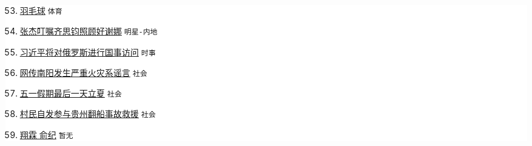 53. [羽毛球](https://m.weibo.cn/search?containerid=100103type%3D1%26t%3D10%26q%3D%E7%BE%BD%E6%AF%9B%E7%90%83&stream_entry_id=31&isnewpage=1&extparam=seat%3D1%26flag%3D1%26filter_type%3Drealtimehot%26c_type%3D31%26band_rank%3D49%26cate%3D5001%26lcate%3D5001%26q%3D%25E7%25BE%25BD%25E6%25AF%259B%25E7%2590%2583%26realpos%3D49%26stream_entry_id%3D31%26pos%3D49%26dgr%3D0%26display_time%3D1746372469%26pre_seqid%3D1746372469221095108877) `体育` 

54. [张杰叮嘱齐思钧照顾好谢娜](https://m.weibo.cn/search?containerid=100103type%3D1%26t%3D10%26q%3D%23%E5%BC%A0%E6%9D%B0%E5%8F%AE%E5%98%B1%E9%BD%90%E6%80%9D%E9%92%A7%E7%85%A7%E9%A1%BE%E5%A5%BD%E8%B0%A2%E5%A8%9C%23&stream_entry_id=31&isnewpage=1&extparam=seat%3D1%26flag%3D1%26pos%3D49%26lcate%3D5001%26filter_type%3Drealtimehot%26c_type%3D31%26q%3D%2523%25E5%25BC%25A0%25E6%259D%25B0%25E5%258F%25AE%25E5%2598%25B1%25E9%25BD%2590%25E6%2580%259D%25E9%2592%25A7%25E7%2585%25A7%25E9%25A1%25BE%25E5%25A5%25BD%25E8%25B0%25A2%25E5%25A8%259C%2523%26dgr%3D0%26cate%3D5001%26band_rank%3D50%26stream_entry_id%3D31%26realpos%3D50%26display_time%3D1746372415%26pre_seqid%3D174637241541201809355109) `明星-内地` 

55. [习近平将对俄罗斯进行国事访问](https://m.weibo.cn/search?containerid=100103type%3D1%26t%3D10%26q%3D%23%E4%B9%A0%E8%BF%91%E5%B9%B3%E5%B0%86%E5%AF%B9%E4%BF%84%E7%BD%97%E6%96%AF%E8%BF%9B%E8%A1%8C%E5%9B%BD%E4%BA%8B%E8%AE%BF%E9%97%AE%23&stream_entry_id=51&isnewpage=1&extparam=seat%3D1%26stream_entry_id%3D51%26c_type%3D51%26filter_type%3Drealtimehot%26cate%3D10103%26pos%3D0%26dgr%3D0%26q%3D%2523%25E4%25B9%25A0%25E8%25BF%2591%25E5%25B9%25B3%25E5%25B0%2586%25E5%25AF%25B9%25E4%25BF%2584%25E7%25BD%2597%25E6%2596%25AF%25E8%25BF%259B%25E8%25A1%258C%25E5%259B%25BD%25E4%25BA%258B%25E8%25AE%25BF%25E9%2597%25AE%2523%26display_time%3D1746372361%26pre_seqid%3D174637236172501467383135) `时事` 

56. [网传南阳发生严重火灾系谣言](https://m.weibo.cn/search?containerid=100103type%3D1%26t%3D10%26q%3D%23%E7%BD%91%E4%BC%A0%E5%8D%97%E9%98%B3%E5%8F%91%E7%94%9F%E4%B8%A5%E9%87%8D%E7%81%AB%E7%81%BE%E7%B3%BB%E8%B0%A3%E8%A8%80%23&stream_entry_id=31&isnewpage=1&extparam=seat%3D1%26lcate%3D5001%26pos%3D6%26q%3D%2523%25E7%25BD%2591%25E4%25BC%25A0%25E5%258D%2597%25E9%2598%25B3%25E5%258F%2591%25E7%2594%259F%25E4%25B8%25A5%25E9%2587%258D%25E7%2581%25AB%25E7%2581%25BE%25E7%25B3%25BB%25E8%25B0%25A3%25E8%25A8%2580%2523%26is_ad_pos%3D1%26filter_type%3Drealtimehot%26stream_entry_id%3D31%26c_type%3D31%26dgr%3D0%26band_rank%3D7%26cate%3D5001%26adid%3D284887%26display_time%3D1746368730%26pre_seqid%3D17463687305179155002717) `社会` 

57. [五一假期最后一天立夏](https://m.weibo.cn/search?containerid=100103type%3D1%26t%3D10%26q%3D%23%E4%BA%94%E4%B8%80%E5%81%87%E6%9C%9F%E6%9C%80%E5%90%8E%E4%B8%80%E5%A4%A9%E7%AB%8B%E5%A4%8F%23&stream_entry_id=31&isnewpage=1&extparam=seat%3D1%26lcate%3D5001%26pos%3D7%26q%3D%2523%25E4%25BA%2594%25E4%25B8%2580%25E5%2581%2587%25E6%259C%259F%25E6%259C%2580%25E5%2590%258E%25E4%25B8%2580%25E5%25A4%25A9%25E7%25AB%258B%25E5%25A4%258F%2523%26dgr%3D0%26filter_type%3Drealtimehot%26band_rank%3D7%26c_type%3D31%26flag%3D1%26stream_entry_id%3D31%26cate%3D5001%26realpos%3D7%26display_time%3D1746368730%26pre_seqid%3D17463687305179155002717) `社会` 

58. [村民自发参与贵州翻船事故救援](https://m.weibo.cn/search?containerid=100103type%3D1%26t%3D10%26q%3D%23%E6%9D%91%E6%B0%91%E8%87%AA%E5%8F%91%E5%8F%82%E4%B8%8E%E8%B4%B5%E5%B7%9E%E7%BF%BB%E8%88%B9%E4%BA%8B%E6%95%85%E6%95%91%E6%8F%B4%23&stream_entry_id=31&isnewpage=1&extparam=seat%3D1%26lcate%3D5001%26pos%3D15%26q%3D%2523%25E6%259D%2591%25E6%25B0%2591%25E8%2587%25AA%25E5%258F%2591%25E5%258F%2582%25E4%25B8%258E%25E8%25B4%25B5%25E5%25B7%259E%25E7%25BF%25BB%25E8%2588%25B9%25E4%25BA%258B%25E6%2595%2585%25E6%2595%2591%25E6%258F%25B4%2523%26dgr%3D0%26filter_type%3Drealtimehot%26band_rank%3D15%26c_type%3D31%26flag%3D1%26stream_entry_id%3D31%26cate%3D5001%26realpos%3D15%26display_time%3D1746368730%26pre_seqid%3D17463687305179155002717) `社会` 

59. [翔霖 俞纪](https://m.weibo.cn/search?containerid=100103type%3D1%26t%3D10%26q%3D%E7%BF%94%E9%9C%96+%E4%BF%9E%E7%BA%AA&stream_entry_id=31&isnewpage=1&extparam=seat%3D1%26lcate%3D5001%26pos%3D16%26q%3D%25E7%25BF%2594%25E9%259C%2596%2520%25E4%25BF%259E%25E7%25BA%25AA%26dgr%3D0%26filter_type%3Drealtimehot%26band_rank%3D16%26c_type%3D31%26flag%3D1%26stream_entry_id%3D31%26cate%3D5001%26realpos%3D16%26display_time%3D1746368730%26pre_seqid%3D17463687305179155002717) `暂无` 
